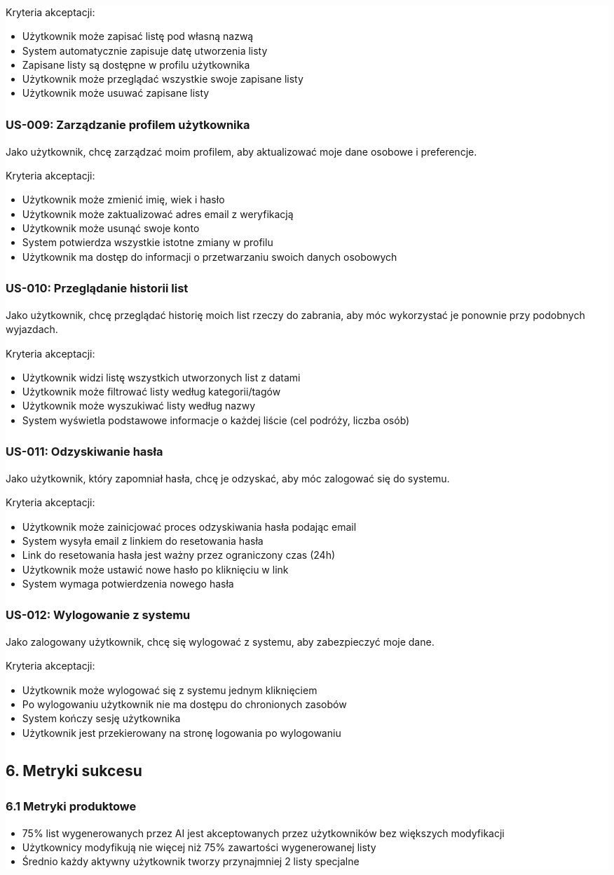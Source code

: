 Kryteria akceptacji:
- Użytkownik może zapisać listę pod własną nazwą
- System automatycznie zapisuje datę utworzenia listy
- Zapisane listy są dostępne w profilu użytkownika
- Użytkownik może przeglądać wszystkie swoje zapisane listy
- Użytkownik może usuwać zapisane listy

### US-009: Zarządzanie profilem użytkownika
Jako użytkownik, chcę zarządzać moim profilem, aby aktualizować moje dane osobowe i preferencje.

Kryteria akceptacji:
- Użytkownik może zmienić imię, wiek i hasło
- Użytkownik może zaktualizować adres email z weryfikacją
- Użytkownik może usunąć swoje konto
- System potwierdza wszystkie istotne zmiany w profilu
- Użytkownik ma dostęp do informacji o przetwarzaniu swoich danych osobowych

### US-010: Przeglądanie historii list
Jako użytkownik, chcę przeglądać historię moich list rzeczy do zabrania, aby móc wykorzystać je ponownie przy podobnych wyjazdach.

Kryteria akceptacji:
- Użytkownik widzi listę wszystkich utworzonych list z datami
- Użytkownik może filtrować listy według kategorii/tagów
- Użytkownik może wyszukiwać listy według nazwy
- System wyświetla podstawowe informacje o każdej liście (cel podróży, liczba osób)

### US-011: Odzyskiwanie hasła
Jako użytkownik, który zapomniał hasła, chcę je odzyskać, aby móc zalogować się do systemu.

Kryteria akceptacji:
- Użytkownik może zainicjować proces odzyskiwania hasła podając email
- System wysyła email z linkiem do resetowania hasła
- Link do resetowania hasła jest ważny przez ograniczony czas (24h)
- Użytkownik może ustawić nowe hasło po kliknięciu w link
- System wymaga potwierdzenia nowego hasła

### US-012: Wylogowanie z systemu
Jako zalogowany użytkownik, chcę się wylogować z systemu, aby zabezpieczyć moje dane.

Kryteria akceptacji:
- Użytkownik może wylogować się z systemu jednym kliknięciem
- Po wylogowaniu użytkownik nie ma dostępu do chronionych zasobów
- System kończy sesję użytkownika
- Użytkownik jest przekierowany na stronę logowania po wylogowaniu

## 6. Metryki sukcesu

### 6.1 Metryki produktowe
- 75% list wygenerowanych przez AI jest akceptowanych przez użytkowników bez większych modyfikacji
- Użytkownicy modyfikują nie więcej niż 75% zawartości wygenerowanej listy
- Średnio każdy aktywny użytkownik tworzy przynajmniej 2 listy specjalne
